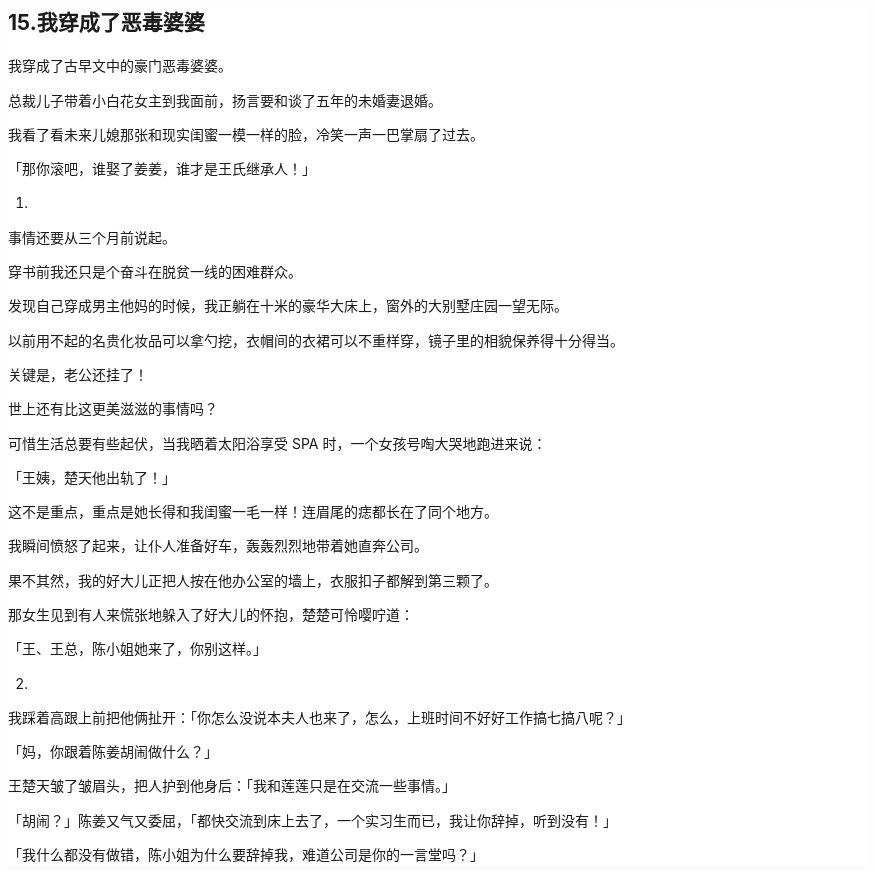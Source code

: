 ## 15.我穿成了恶毒婆婆
我穿成了古早文中的豪门恶毒婆婆。


总裁儿子带着小白花女主到我面前，扬言要和谈了五年的未婚妻退婚。


我看了看未来儿媳那张和现实闺蜜一模一样的脸，冷笑一声一巴掌扇了过去。


「那你滚吧，谁娶了姜姜，谁才是王氏继承人！」


1.


事情还要从三个月前说起。


穿书前我还只是个奋斗在脱贫一线的困难群众。


发现自己穿成男主他妈的时候，我正躺在十米的豪华大床上，窗外的大别墅庄园一望无际。


以前用不起的名贵化妆品可以拿勺挖，衣帽间的衣裙可以不重样穿，镜子里的相貌保养得十分得当。


关键是，老公还挂了！


世上还有比这更美滋滋的事情吗？


可惜生活总要有些起伏，当我晒着太阳浴享受 SPA 时，一个女孩号啕大哭地跑进来说：


「王姨，楚天他出轨了！」


这不是重点，重点是她长得和我闺蜜一毛一样！连眉尾的痣都长在了同个地方。


我瞬间愤怒了起来，让仆人准备好车，轰轰烈烈地带着她直奔公司。


果不其然，我的好大儿正把人按在他办公室的墙上，衣服扣子都解到第三颗了。


那女生见到有人来慌张地躲入了好大儿的怀抱，楚楚可怜嘤咛道：


「王、王总，陈小姐她来了，你别这样。」


2.


我踩着高跟上前把他俩扯开：「你怎么没说本夫人也来了，怎么，上班时间不好好工作搞七搞八呢？」


「妈，你跟着陈姜胡闹做什么？」


王楚天皱了皱眉头，把人护到他身后：「我和莲莲只是在交流一些事情。」


「胡闹？」陈姜又气又委屈，「都快交流到床上去了，一个实习生而已，我让你辞掉，听到没有！」


「我什么都没有做错，陈小姐为什么要辞掉我，难道公司是你的一言堂吗？」
